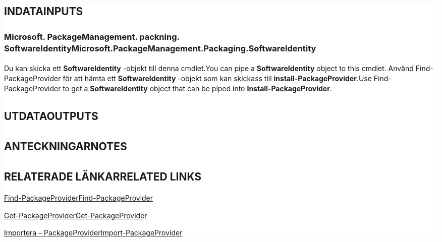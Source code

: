 ## <span data-ttu-id="8240d-184">INDATA</span><span class="sxs-lookup"><span data-stu-id="8240d-184">INPUTS</span></span>

### <span data-ttu-id="8240d-185">Microsoft. PackageManagement. packning. SoftwareIdentity</span><span class="sxs-lookup"><span data-stu-id="8240d-185">Microsoft.PackageManagement.Packaging.SoftwareIdentity</span></span>

<span data-ttu-id="8240d-186">Du kan skicka ett **SoftwareIdentity** -objekt till denna cmdlet.</span><span class="sxs-lookup"><span data-stu-id="8240d-186">You can pipe a **SoftwareIdentity** object to this cmdlet.</span></span>
<span data-ttu-id="8240d-187">Använd Find-PackageProvider för att hämta ett **SoftwareIdentity** -objekt som kan skickass till **install-PackageProvider**.</span><span class="sxs-lookup"><span data-stu-id="8240d-187">Use Find-PackageProvider to get a **SoftwareIdentity** object that can be piped into **Install-PackageProvider**.</span></span>

## <span data-ttu-id="8240d-188">UTDATA</span><span class="sxs-lookup"><span data-stu-id="8240d-188">OUTPUTS</span></span>

## <span data-ttu-id="8240d-189">ANTECKNINGAR</span><span class="sxs-lookup"><span data-stu-id="8240d-189">NOTES</span></span>

## <span data-ttu-id="8240d-190">RELATERADE LÄNKAR</span><span class="sxs-lookup"><span data-stu-id="8240d-190">RELATED LINKS</span></span>

[<span data-ttu-id="8240d-191">Find-PackageProvider</span><span class="sxs-lookup"><span data-stu-id="8240d-191">Find-PackageProvider</span></span>](Find-PackageProvider.md)

[<span data-ttu-id="8240d-192">Get-PackageProvider</span><span class="sxs-lookup"><span data-stu-id="8240d-192">Get-PackageProvider</span></span>](Get-PackageProvider.md)

[<span data-ttu-id="8240d-193">Importera – PackageProvider</span><span class="sxs-lookup"><span data-stu-id="8240d-193">Import-PackageProvider</span></span>](Import-PackageProvider.md)

